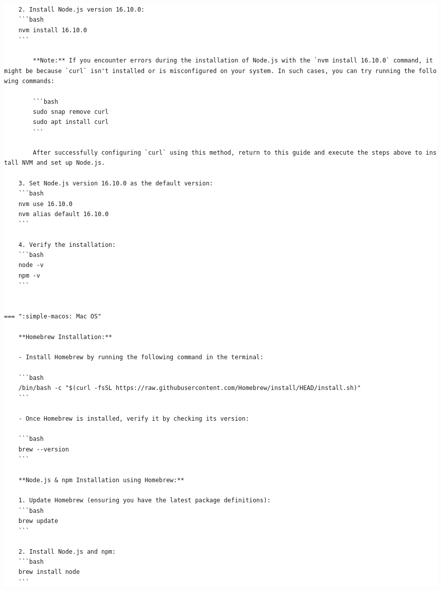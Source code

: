         2. Install Node.js version 16.10.0:
        ```bash
        nvm install 16.10.0
        ```

            **Note:** If you encounter errors during the installation of Node.js with the `nvm install 16.10.0` command, it might be because `curl` isn't installed or is misconfigured on your system. In such cases, you can try running the following commands:

            ```bash
            sudo snap remove curl
            sudo apt install curl
            ```

            After successfully configuring `curl` using this method, return to this guide and execute the steps above to install NVM and set up Node.js.
        
        3. Set Node.js version 16.10.0 as the default version:
        ```bash
        nvm use 16.10.0
        nvm alias default 16.10.0
        ```
        
        4. Verify the installation:
        ```bash
        node -v
        npm -v
        ```


    === ":simple-macos: Mac OS"

        **Homebrew Installation:**

        - Install Homebrew by running the following command in the terminal:

        ```bash
        /bin/bash -c "$(curl -fsSL https://raw.githubusercontent.com/Homebrew/install/HEAD/install.sh)"
        ```

        - Once Homebrew is installed, verify it by checking its version:

        ```bash
        brew --version
        ```

        **Node.js & npm Installation using Homebrew:**
            
        1. Update Homebrew (ensuring you have the latest package definitions):
        ```bash
        brew update
        ```

        2. Install Node.js and npm:
        ```bash
        brew install node
        ```
